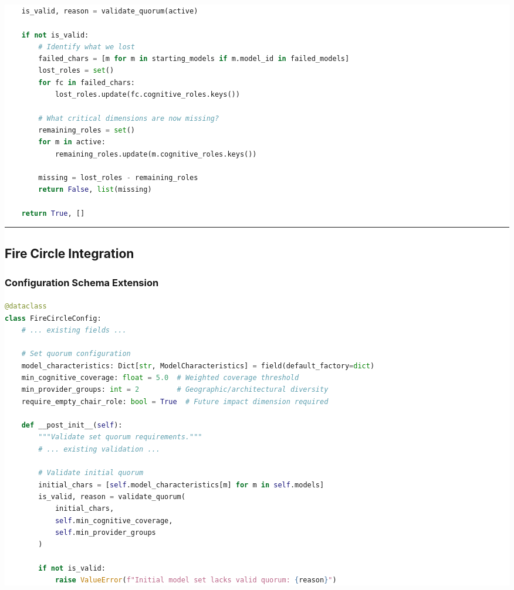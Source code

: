 ```python
    is_valid, reason = validate_quorum(active)

    if not is_valid:
        # Identify what we lost
        failed_chars = [m for m in starting_models if m.model_id in failed_models]
        lost_roles = set()
        for fc in failed_chars:
            lost_roles.update(fc.cognitive_roles.keys())

        # What critical dimensions are now missing?
        remaining_roles = set()
        for m in active:
            remaining_roles.update(m.cognitive_roles.keys())

        missing = lost_roles - remaining_roles
        return False, list(missing)

    return True, []
```

---

## Fire Circle Integration

### Configuration Schema Extension

```python
@dataclass
class FireCircleConfig:
    # ... existing fields ...

    # Set quorum configuration
    model_characteristics: Dict[str, ModelCharacteristics] = field(default_factory=dict)
    min_cognitive_coverage: float = 5.0  # Weighted coverage threshold
    min_provider_groups: int = 2         # Geographic/architectural diversity
    require_empty_chair_role: bool = True  # Future impact dimension required

    def __post_init__(self):
        """Validate set quorum requirements."""
        # ... existing validation ...

        # Validate initial quorum
        initial_chars = [self.model_characteristics[m] for m in self.models]
        is_valid, reason = validate_quorum(
            initial_chars,
            self.min_cognitive_coverage,
            self.min_provider_groups
        )

        if not is_valid:
            raise ValueError(f"Initial model set lacks valid quorum: {reason}")
```
